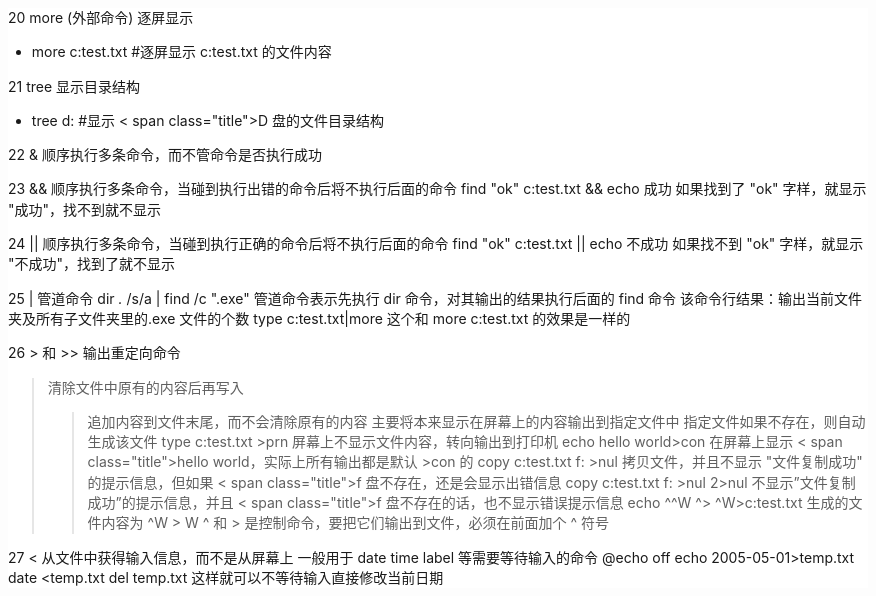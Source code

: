 20 more (外部命令)
 逐屏显示 
* more c:test.txt     #逐屏显示 c:test.txt 的文件内容

21 tree
 显示目录结构 
* tree d:             #显示 < span class="title">D 盘的文件目录结构

22 &
 顺序执行多条命令，而不管命令是否执行成功 

23 &&
 顺序执行多条命令，当碰到执行出错的命令后将不执行后面的命令 
find "ok" c:test.txt && echo 成功
 如果找到了 "ok" 字样，就显示 "成功"，找不到就不显示 

24 ||
 顺序执行多条命令，当碰到执行正确的命令后将不执行后面的命令 
find "ok" c:test.txt || echo 不成功
 如果找不到 "ok" 字样，就显示 "不成功"，找到了就不显示 

25 |
 管道命令 
dir *.* /s/a | find /c ".exe"
 管道命令表示先执行 dir 命令，对其输出的结果执行后面的 find 命令 
 该命令行结果：输出当前文件夹及所有子文件夹里的.exe 文件的个数 
type c:test.txt|more
 这个和 more c:test.txt 的效果是一样的 

26 > 和 >>
 输出重定向命令 
> 清除文件中原有的内容后再写入
>> 追加内容到文件末尾，而不会清除原有的内容
 主要将本来显示在屏幕上的内容输出到指定文件中 
 指定文件如果不存在，则自动生成该文件 
type c:test.txt >prn
 屏幕上不显示文件内容，转向输出到打印机 
echo hello world>con
 在屏幕上显示 < span class="title">hello world，实际上所有输出都是默认 >con 的 
copy c:test.txt f: >nul
 拷贝文件，并且不显示 "文件复制成功" 的提示信息，但如果 < span class="title">f 盘不存在，还是会显示出错信息 
copy c:test.txt f: >nul 2>nul
 不显示”文件复制成功”的提示信息，并且 < span class="title">f 盘不存在的话，也不显示错误提示信息 
echo ^^W ^> ^W>c:test.txt
 生成的文件内容为 ^W > W
^ 和 > 是控制命令，要把它们输出到文件，必须在前面加个 ^ 符号 

27 <
 从文件中获得输入信息，而不是从屏幕上 
 一般用于 date time label 等需要等待输入的命令 
@echo off
echo 2005-05-01>temp.txt
date <temp.txt
del temp.txt
 这样就可以不等待输入直接修改当前日期 
